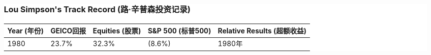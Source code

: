 ### Lou Simpson's Track Record (路·辛普森投资记录)  

| **Year (年份)** | **GEICO回报** | **Equities (股票)** | **S&P 500 (标普500)** | **Relative Results (超额收益)** |
|------------------|----------------|----------------------|---------------------------|-------------------------------|
| 1980             | 23.7%          | 32.3%               | (8.6%)                   | 1980年                       |
